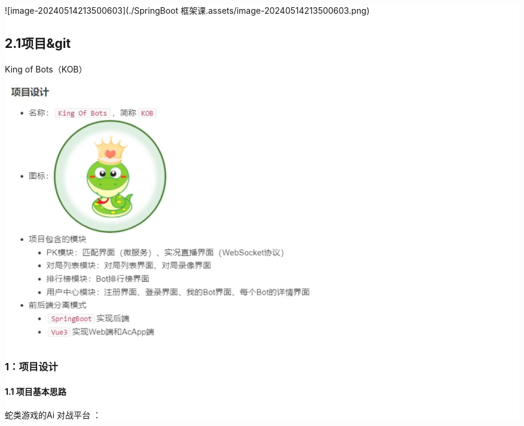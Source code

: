 

![image-20240514213500603](./SpringBoot 框架课.assets/image-20240514213500603.png)









## 2.1项目&git

King of Bots（KOB）

<img src="./SpringBoot 框架课.assets/image-20240515173606586.png" alt="image-20240515173606586" style="zoom:67%;" />  

### 1：项目设计

#### 1.1 项目基本思路

蛇类游戏的Ai 对战平台 ：
